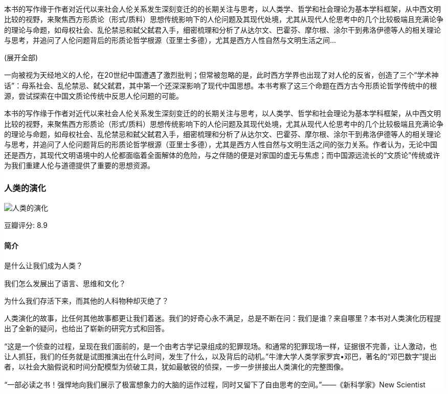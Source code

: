 

本书的写作缘于作者对近代以来社会人伦关系发生深刻变迁的的长期关注与思考，以人类学、哲学和社会理论为基本学科框架，从中西文明比较的视野，来聚焦西方形质论（形式/质料）思想传统影响下的人伦问题及其现代处境，尤其从现代人伦思考中的几个比较极端且充满论争的理论与命题，如母权社会、乱伦禁忌和弑父弑君入手，细密梳理和分析了从达尔文、巴霍芬、摩尔根、涂尔干到弗洛伊德等人的相关理论与思考，并追问了人伦问题背后的形质论哲学根源（亚里士多德），尤其是西方人性自然与文明生活之间...

(展开全部)

一向被视为天经地义的人伦，在20世纪中国遭遇了激烈批判；但常被忽略的是，此时西方学界也出现了对人伦的反省，创造了三个“学术神话”：母系社会、乱伦禁忌、弑父弑君，其中第一个还深深影响了现代中国思想。本书考察了这三个命题在西方古今形质论哲学传统中的根源，尝试探索在中国文质论传统中反思人伦问题的可能。



本书的写作缘于作者对近代以来社会人伦关系发生深刻变迁的的长期关注与思考，以人类学、哲学和社会理论为基本学科框架，从中西文明比较的视野，来聚焦西方形质论（形式/质料）思想传统影响下的人伦问题及其现代处境，尤其从现代人伦思考中的几个比较极端且充满论争的理论与命题，如母权社会、乱伦禁忌和弑父弑君入手，细密梳理和分析了从达尔文、巴霍芬、摩尔根、涂尔干到弗洛伊德等人的相关理论与思考，并追问了人伦问题背后的形质论哲学根源（亚里士多德），尤其是西方人性自然与文明生活之间的张力关系。作者认为，无论中国还是西方，其现代文明语境中的人伦都面临着全面解体的危险，与之伴随的便是对家国的虚无与焦虑；而中国源远流长的“文质论”传统或许为我们重建人伦与道德提供了重要的思想资源。



### 人类的演化

![人类的演化](https://img1.doubanio.com/view/subject/l/public/s29129057.jpg)

豆瓣评分: 8.9

#### 简介

是什么让我们成为人类？

我们怎么发展出了语言、思维和文化？

为什么我们存活下来，而其他的人科物种却灭绝了？

人类演化的故事，比任何其他故事都更让我们着迷。我们的好奇心永不满足，总是不断在问：我们是谁？来自哪里？本书对人类演化历程提出了全新的疑问，也给出了崭新的研究方式和回答。

“这是一个侦查的过程，呈现在我们面前的，是一个由考古学记录组成的犯罪现场。和通常的犯罪现场一样，证据很不完善，让人激动，也让人抓狂，我们的任务就是试图推演出在什么时间，发生了什么，以及背后的动机。”牛津大学人类学家罗宾•邓巴，著名的“邓巴数字”提出者，以社会大脑假说和时间分配模型为侦破工具，犹如最敏锐的侦探，一步一步拼接出人类演化的完整图像。

“一部必读之书！强悍地向我们展示了极富想象力的大脑的运作过程，同时又留下了自由思考的空间。”——《新科学家》New Scientist

